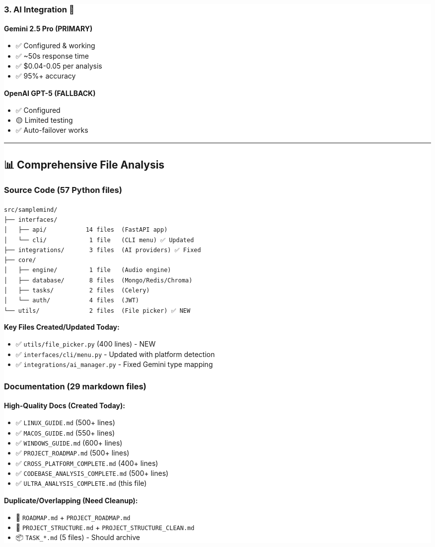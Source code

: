 ### 3. **AI Integration** 🤖

**Gemini 2.5 Pro (PRIMARY)**
- ✅ Configured & working
- ✅ ~50s response time
- ✅ $0.04-0.05 per analysis
- ✅ 95%+ accuracy

**OpenAI GPT-5 (FALLBACK)**
- ✅ Configured
- 🟡 Limited testing
- ✅ Auto-failover works

---

## 📊 Comprehensive File Analysis

### Source Code (57 Python files)

```
src/samplemind/
├── interfaces/
│   ├── api/           14 files  (FastAPI app)
│   └── cli/            1 file   (CLI menu) ✅ Updated
├── integrations/       3 files  (AI providers) ✅ Fixed
├── core/
│   ├── engine/         1 file   (Audio engine)
│   ├── database/       8 files  (Mongo/Redis/Chroma)
│   ├── tasks/          2 files  (Celery)
│   └── auth/           4 files  (JWT)
└── utils/              2 files  (File picker) ✅ NEW
```

**Key Files Created/Updated Today:**
- ✅ `utils/file_picker.py` (400 lines) - NEW
- ✅ `interfaces/cli/menu.py` - Updated with platform detection
- ✅ `integrations/ai_manager.py` - Fixed Gemini type mapping

### Documentation (29 markdown files)

**High-Quality Docs (Created Today):**
- ✅ `LINUX_GUIDE.md` (500+ lines)
- ✅ `MACOS_GUIDE.md` (550+ lines)
- ✅ `WINDOWS_GUIDE.md` (600+ lines)
- ✅ `PROJECT_ROADMAP.md` (500+ lines)
- ✅ `CROSS_PLATFORM_COMPLETE.md` (400+ lines)
- ✅ `CODEBASE_ANALYSIS_COMPLETE.md` (500+ lines)
- ✅ `ULTRA_ANALYSIS_COMPLETE.md` (this file)

**Duplicate/Overlapping (Need Cleanup):**
- 🔄 `ROADMAP.md` + `PROJECT_ROADMAP.md`
- 🔄 `PROJECT_STRUCTURE.md` + `PROJECT_STRUCTURE_CLEAN.md`
- 📦 `TASK_*.md` (5 files) - Should archive
